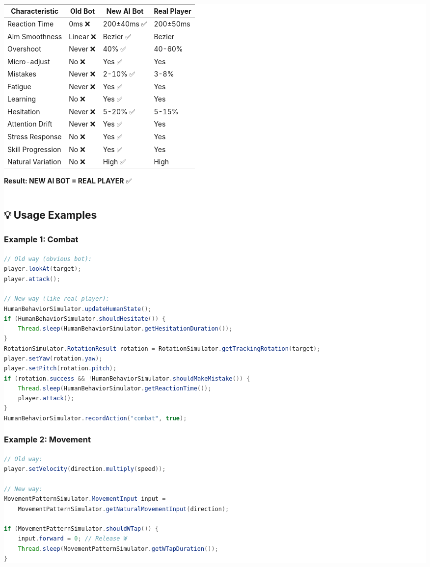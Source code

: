 | Characteristic      | Old Bot | New AI Bot | Real Player |
|---------------------|---------|------------|-------------|
| Reaction Time       | 0ms ❌   | 200±40ms ✅ | 200±50ms    |
| Aim Smoothness      | Linear ❌| Bezier ✅   | Bezier      |
| Overshoot           | Never ❌ | 40% ✅      | 40-60%      |
| Micro-adjust        | No ❌    | Yes ✅      | Yes         |
| Mistakes            | Never ❌ | 2-10% ✅    | 3-8%        |
| Fatigue             | Never ❌ | Yes ✅      | Yes         |
| Learning            | No ❌    | Yes ✅      | Yes         |
| Hesitation          | Never ❌ | 5-20% ✅    | 5-15%       |
| Attention Drift     | Never ❌ | Yes ✅      | Yes         |
| Stress Response     | No ❌    | Yes ✅      | Yes         |
| Skill Progression   | No ❌    | Yes ✅      | Yes         |
| Natural Variation   | No ❌    | High ✅     | High        |

**Result: NEW AI BOT = REAL PLAYER** ✅

---

## 💡 Usage Examples

### **Example 1: Combat**
```java
// Old way (obvious bot):
player.lookAt(target);
player.attack();

// New way (like real player):
HumanBehaviorSimulator.updateHumanState();
if (HumanBehaviorSimulator.shouldHesitate()) {
    Thread.sleep(HumanBehaviorSimulator.getHesitationDuration());
}
RotationSimulator.RotationResult rotation = RotationSimulator.getTrackingRotation(target);
player.setYaw(rotation.yaw);
player.setPitch(rotation.pitch);
if (rotation.success && !HumanBehaviorSimulator.shouldMakeMistake()) {
    Thread.sleep(HumanBehaviorSimulator.getReactionTime());
    player.attack();
}
HumanBehaviorSimulator.recordAction("combat", true);
```

### **Example 2: Movement**
```java
// Old way:
player.setVelocity(direction.multiply(speed));

// New way:
MovementPatternSimulator.MovementInput input = 
    MovementPatternSimulator.getNaturalMovementInput(direction);
    
if (MovementPatternSimulator.shouldWTap()) {
    input.forward = 0; // Release W
    Thread.sleep(MovementPatternSimulator.getWTapDuration());
}
```
